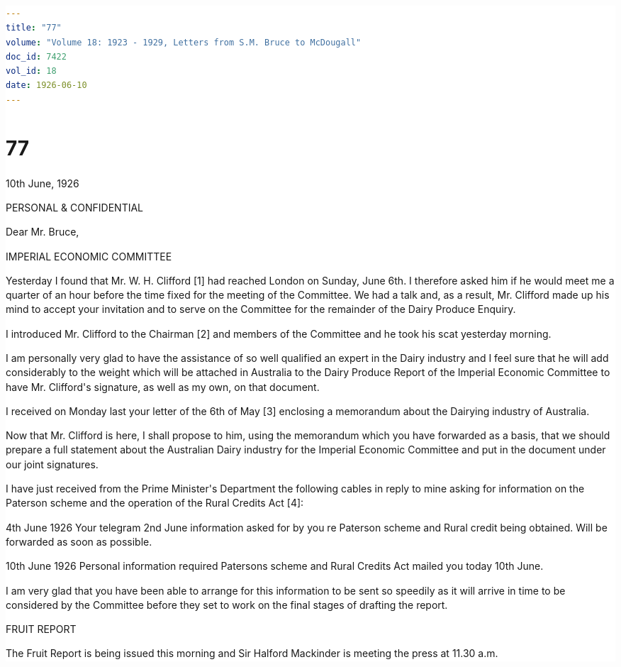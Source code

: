 ```yaml
---
title: "77"
volume: "Volume 18: 1923 - 1929, Letters from S.M. Bruce to McDougall"
doc_id: 7422
vol_id: 18
date: 1926-06-10
---
```


# 77

10th June, 1926

PERSONAL &amp; CONFIDENTIAL

Dear Mr. Bruce,

IMPERIAL ECONOMIC COMMITTEE

Yesterday I found that Mr. W. H. Clifford [1] had reached London on Sunday, June 6th. I therefore asked him if he would meet me a quarter of an hour before the time fixed for the meeting of the Committee. We had a talk and, as a result, Mr. Clifford made up his mind to accept your invitation and to serve on the Committee for the remainder of the Dairy Produce Enquiry.

I introduced Mr. Clifford to the Chairman [2] and members of the Committee and he took his scat yesterday morning.

I am personally very glad to have the assistance of so well qualified an expert in the Dairy industry and I feel sure that he will add considerably to the weight which will be attached in Australia to the Dairy Produce Report of the Imperial Economic Committee to have Mr. Clifford's signature, as well as my own, on that document.

I received on Monday last your letter of the 6th of May [3] enclosing a memorandum about the Dairying industry of Australia.

Now that Mr. Clifford is here, I shall propose to him, using the memorandum which you have forwarded as a basis, that we should prepare a full statement about the Australian Dairy industry for the Imperial Economic Committee and put in the document under our joint signatures.

I have just received from the Prime Minister's Department the following cables in reply to mine asking for information on the Paterson scheme and the operation of the Rural Credits Act [4]:

4th June 1926 Your telegram 2nd June information asked for by you re Paterson scheme and Rural credit being obtained. Will be forwarded as soon as possible.

10th June 1926 Personal information required Patersons scheme and Rural Credits Act mailed you today 10th June.

I am very glad that you have been able to arrange for this information to be sent so speedily as it will arrive in time to be considered by the Committee before they set to work on the final stages of drafting the report.

FRUIT REPORT

The Fruit Report is being issued this morning and Sir Halford Mackinder is meeting the press at 11.30 a.m.
